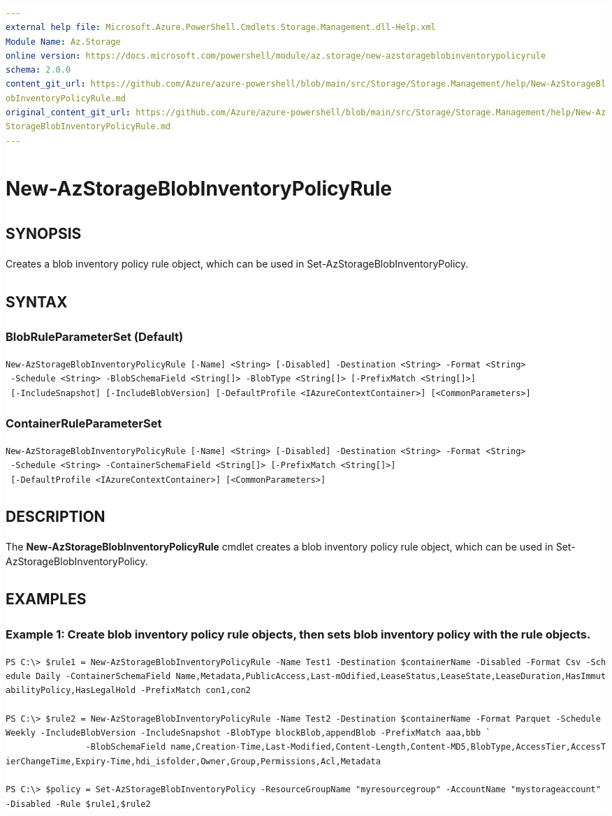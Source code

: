 ```yaml
---
external help file: Microsoft.Azure.PowerShell.Cmdlets.Storage.Management.dll-Help.xml
Module Name: Az.Storage
online version: https://docs.microsoft.com/powershell/module/az.storage/new-azstorageblobinventorypolicyrule
schema: 2.0.0
content_git_url: https://github.com/Azure/azure-powershell/blob/main/src/Storage/Storage.Management/help/New-AzStorageBlobInventoryPolicyRule.md
original_content_git_url: https://github.com/Azure/azure-powershell/blob/main/src/Storage/Storage.Management/help/New-AzStorageBlobInventoryPolicyRule.md
---
```


# New-AzStorageBlobInventoryPolicyRule

## SYNOPSIS
Creates a blob inventory policy rule object, which can be used in Set-AzStorageBlobInventoryPolicy.

## SYNTAX

### BlobRuleParameterSet (Default)
```
New-AzStorageBlobInventoryPolicyRule [-Name] <String> [-Disabled] -Destination <String> -Format <String>
 -Schedule <String> -BlobSchemaField <String[]> -BlobType <String[]> [-PrefixMatch <String[]>]
 [-IncludeSnapshot] [-IncludeBlobVersion] [-DefaultProfile <IAzureContextContainer>] [<CommonParameters>]
```

### ContainerRuleParameterSet
```
New-AzStorageBlobInventoryPolicyRule [-Name] <String> [-Disabled] -Destination <String> -Format <String>
 -Schedule <String> -ContainerSchemaField <String[]> [-PrefixMatch <String[]>]
 [-DefaultProfile <IAzureContextContainer>] [<CommonParameters>]
```

## DESCRIPTION
The **New-AzStorageBlobInventoryPolicyRule** cmdlet creates a blob inventory policy rule object, which can be used in Set-AzStorageBlobInventoryPolicy.

## EXAMPLES

### Example 1: Create blob inventory policy rule objects, then sets blob inventory policy with the rule objects.

```
PS C:\> $rule1 = New-AzStorageBlobInventoryPolicyRule -Name Test1 -Destination $containerName -Disabled -Format Csv -Schedule Daily -ContainerSchemaField Name,Metadata,PublicAccess,Last-mOdified,LeaseStatus,LeaseState,LeaseDuration,HasImmutabilityPolicy,HasLegalHold -PrefixMatch con1,con2

PS C:\> $rule2 = New-AzStorageBlobInventoryPolicyRule -Name Test2 -Destination $containerName -Format Parquet -Schedule Weekly -IncludeBlobVersion -IncludeSnapshot -BlobType blockBlob,appendBlob -PrefixMatch aaa,bbb `
                -BlobSchemaField name,Creation-Time,Last-Modified,Content-Length,Content-MD5,BlobType,AccessTier,AccessTierChangeTime,Expiry-Time,hdi_isfolder,Owner,Group,Permissions,Acl,Metadata

PS C:\> $policy = Set-AzStorageBlobInventoryPolicy -ResourceGroupName "myresourcegroup" -AccountName "mystorageaccount" -Disabled -Rule $rule1,$rule2
```